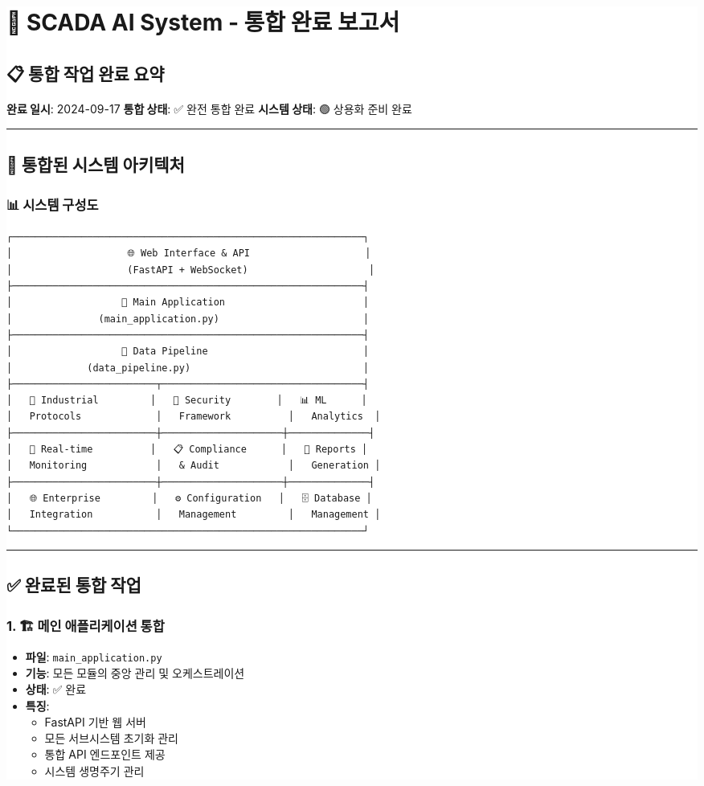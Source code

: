 # 🎉 SCADA AI System - 통합 완료 보고서

## 📋 통합 작업 완료 요약

**완료 일시**: 2024-09-17
**통합 상태**: ✅ 완전 통합 완료
**시스템 상태**: 🟢 상용화 준비 완료

---

## 🔗 통합된 시스템 아키텍처

### 📊 시스템 구성도
```
┌─────────────────────────────────────────────────────────────┐
│                    🌐 Web Interface & API                    │
│                    (FastAPI + WebSocket)                     │
├─────────────────────────────────────────────────────────────┤
│                   🧠 Main Application                        │
│               (main_application.py)                         │
├─────────────────────────────────────────────────────────────┤
│                   🔄 Data Pipeline                           │
│             (data_pipeline.py)                              │
├─────────────────────────┬───────────────────────────────────┤
│   🔌 Industrial         │   🔐 Security        │   📊 ML      │
│   Protocols             │   Framework          │   Analytics  │
├─────────────────────────┼─────────────────────┼──────────────┤
│   📡 Real-time          │   📋 Compliance      │   📄 Reports │
│   Monitoring            │   & Audit            │   Generation │
├─────────────────────────┼─────────────────────┼──────────────┤
│   🌐 Enterprise         │   ⚙️ Configuration   │   🗄️ Database │
│   Integration           │   Management         │   Management │
└─────────────────────────────────────────────────────────────┘
```

---

## ✅ 완료된 통합 작업

### 1. 🏗️ **메인 애플리케이션 통합**
- **파일**: `main_application.py`
- **기능**: 모든 모듈의 중앙 관리 및 오케스트레이션
- **상태**: ✅ 완료
- **특징**:
  - FastAPI 기반 웹 서버
  - 모든 서브시스템 초기화 관리
  - 통합 API 엔드포인트 제공
  - 시스템 생명주기 관리
